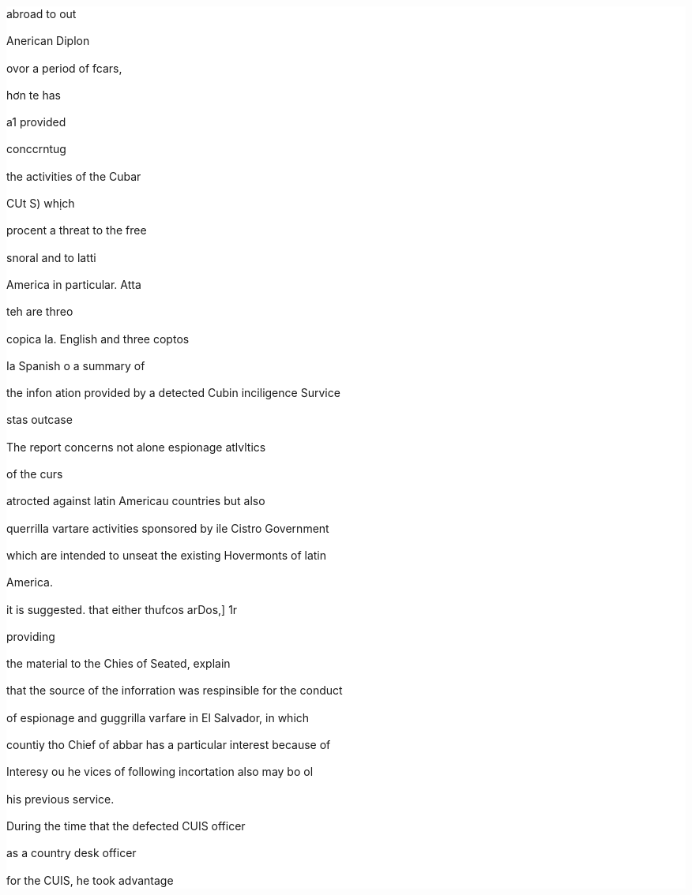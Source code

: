 abroad to out

Anerican Diplon

ovor a period of fcars,

hơn te has

a1 provided

conccrntug

the activities of the Cubar

CUt S) whịch

procent a threat to the free

snoral and to latti

America in particular. Atta

teh are threo

copica la. English and three coptos

Ia Spanish o a summary of

the infon ation provided by a detected Cubin inciligence Survice

stas outcase

The report concerns not alone espionage atlvltics

of the curs

atrocted against latin Americau countries but also

querrilla vartare activities sponsored by ile Cistro Government

which are intended to unseat the existing Hovermonts of latin

America.

it is suggested. that either thufcos arDos,] 1r

providing

the material to the Chies of Seated, explain

that the source of the inforration was respinsible for the conduct

of espionage and guggrilla varfare in El Salvador, in which

countiy tho Chief of abbar has a particular interest because of

Interesy ou he vices of following incortation also may bo ol

his previous service.

During the time that the defected CUIS officer

as a country desk officer

for the CUIS, he took advantage
